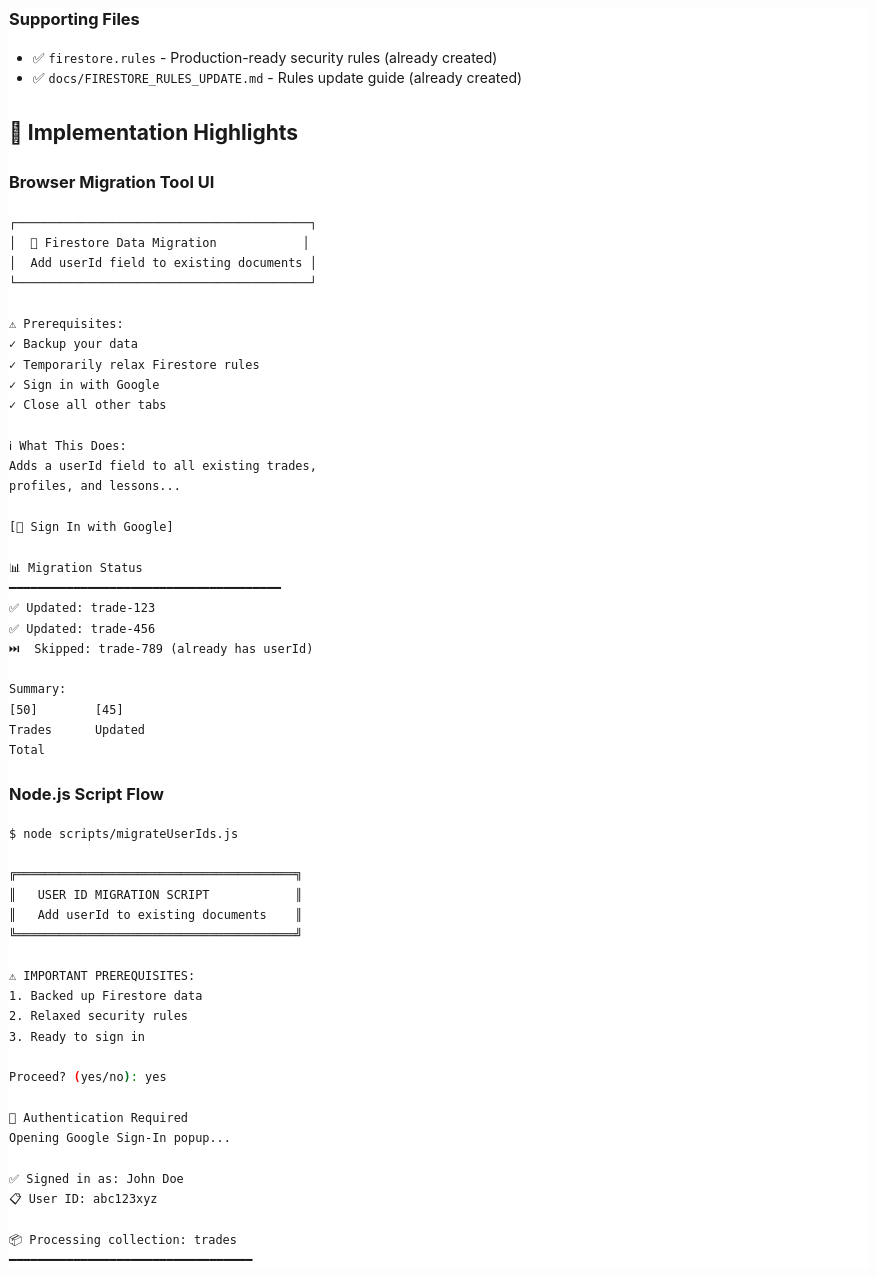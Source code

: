 ### Supporting Files
- ✅ `firestore.rules` - Production-ready security rules (already created)
- ✅ `docs/FIRESTORE_RULES_UPDATE.md` - Rules update guide (already created)

## 🎯 Implementation Highlights

### Browser Migration Tool UI

```
┌─────────────────────────────────────────┐
│  🔄 Firestore Data Migration            │
│  Add userId field to existing documents │
└─────────────────────────────────────────┘

⚠️ Prerequisites:
✓ Backup your data
✓ Temporarily relax Firestore rules
✓ Sign in with Google
✓ Close all other tabs

ℹ️ What This Does:
Adds a userId field to all existing trades,
profiles, and lessons...

[🔐 Sign In with Google]

📊 Migration Status
━━━━━━━━━━━━━━━━━━━━━━━━━━━━━━━━━━━━━━
✅ Updated: trade-123
✅ Updated: trade-456
⏭️  Skipped: trade-789 (already has userId)

Summary:
[50]        [45]
Trades      Updated
Total
```

### Node.js Script Flow

```bash
$ node scripts/migrateUserIds.js

╔═══════════════════════════════════════╗
║   USER ID MIGRATION SCRIPT            ║
║   Add userId to existing documents    ║
╚═══════════════════════════════════════╝

⚠️ IMPORTANT PREREQUISITES:
1. Backed up Firestore data
2. Relaxed security rules
3. Ready to sign in

Proceed? (yes/no): yes

🔐 Authentication Required
Opening Google Sign-In popup...

✅ Signed in as: John Doe
📋 User ID: abc123xyz

📦 Processing collection: trades
━━━━━━━━━━━━━━━━━━━━━━━━━━━━━━━━━━
```